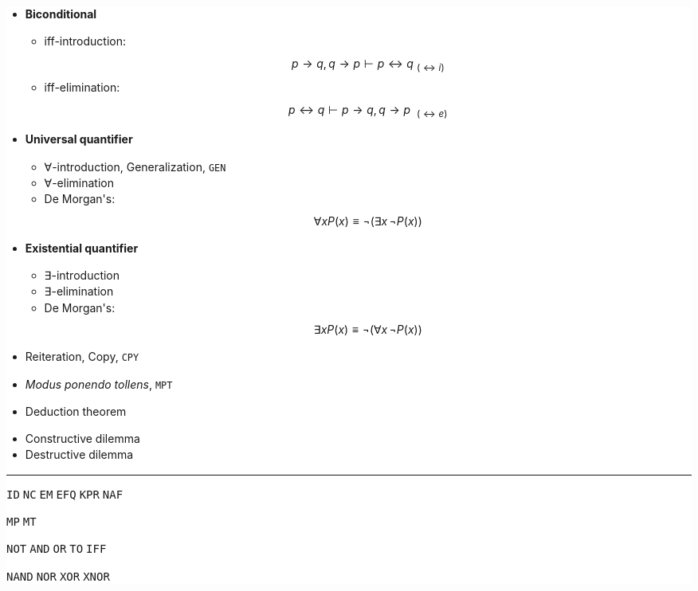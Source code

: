   * **Biconditional**
    - iff-introduction: $$p\to q, q\to p \vdash p\leftrightarrow q\ _{(\leftrightarrow i)}$$
    - iff-elimination: $$p\leftrightarrow q\vdash p\to q,q\to p\ \ _{(\leftrightarrow e)}$$

  * **Universal quantifier**
    - ∀-introduction, Generalization, `GEN`
    - ∀-elimination
    - De Morgan's: $$\forall x P(x) \equiv \neg (\exists x\,\neg P(x))$$

  * **Existential quantifier**
    - ∃-introduction
    - ∃-elimination
    - De Morgan's: $$\exists x P(x)\equiv \neg (\forall x\,\neg P(x))$$

* Reiteration, Copy, `CPY` 
* _Modus ponendo tollens_, `MPT`
* Deduction theorem
- Constructive dilemma
- Destructive dilemma


---

<kbd>ID</kbd> 
<kbd>NC</kbd> 
<kbd>EM</kbd> 
<kbd>EFQ</kbd> 
<kbd>KPR</kbd> 
<kbd>NAF</kbd> 

<kbd>MP</kbd> 
<kbd>MT</kbd> 

<kbd>NOT</kbd> 
<kbd>AND</kbd> 
<kbd>OR</kbd> 
<kbd>TO</kbd> 
<kbd>IFF</kbd> 

<kbd>NAND</kbd> 
<kbd>NOR</kbd> 
<kbd>XOR</kbd> 
<kbd>XNOR</kbd> 
